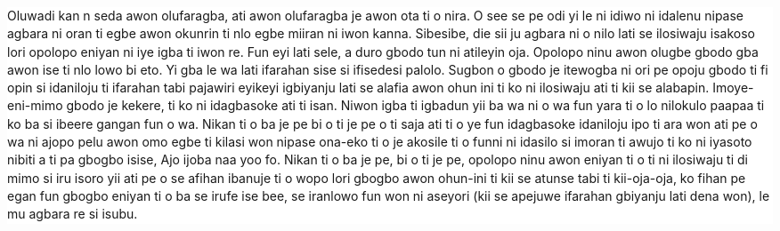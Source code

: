 Oluwadi kan n seda awon olufaragba, ati awon olufaragba je awon ota ti o nira. O see se pe odi yi le ni idiwo ni idalenu nipase agbara ni oran ti egbe awon okunrin ti nlo egbe miiran ni iwon kanna. Sibesibe, die sii ju agbara ni o nilo lati se ilosiwaju isakoso lori opolopo eniyan ni iye igba ti iwon re. Fun eyi lati sele, a duro gbodo tun ni atileyin oja. Opolopo ninu awon olugbe gbodo gba awon ise ti nlo lowo bi eto. Yi gba le wa lati ifarahan sise si ifisedesi palolo. Sugbon o gbodo je itewogba ni ori pe opoju gbodo ti fi opin si idaniloju ti ifarahan tabi pajawiri eyikeyi igbiyanju lati se alafia awon ohun ini ti ko ni ilosiwaju ati ti kii se alabapin. Imoye-eni-mimo gbodo je kekere, ti ko ni idagbasoke ati ti isan. Niwon igba ti igbadun yii ba wa ni o wa fun yara ti o lo nilokulo paapaa ti ko ba si ibeere gangan fun o wa. Nikan ti o ba je pe bi o ti je pe o ti saja ati ti o ye fun idagbasoke idaniloju ipo ti ara won ati pe o wa ni ajopo pelu awon omo egbe ti kilasi won nipase ona-eko ti o je akosile ti o funni ni idasilo si imoran ti awujo ti ko ni iyasoto nibiti a ti pa gbogbo isise, Ajo ijoba naa yoo fo. Nikan ti o ba je pe, bi o ti je pe, opolopo ninu awon eniyan ti o ti ni ilosiwaju ti di mimo si iru isoro yii ati pe o se afihan ibanuje ti o wopo lori gbogbo awon ohun-ini ti kii se atunse tabi ti kii-oja-oja, ko fihan pe egan fun gbogbo eniyan ti o ba se irufe ise bee, se iranlowo fun won ni aseyori (kii se apejuwe ifarahan gbiyanju lati dena won), le mu agbara re si isubu.

[^1]: Woo lori Karl Marx ati Frederic Engels wonyi, *The Manifesto Communist * (1848); Karl Marx, * Das Kapital *, 3 awon osuwon. (1867; 1885; 1894); gege bi awon Marxist ti asa, Ernest Mandel, * Awon Itoju Economic * Marx (London: Merlin, 1962); idem, * Late Capitalism * (London: New Left Books, 1975); Paul Baran ati Paul Sweezy, *Monopoly Capital* (New York: Monthly Review Press, 1966); lati isiro ti kii se Marxist, LeszekKolakowski, * Main Currents of Marxism * (Oxford: Clarendon Press, 1995); G. Wetter, * Sovietideologieheute * (Frankfurt / M .: Fischer, 1962), vol. 1; W. Leonhard, * Sovietideologieheute * (Frankfurt / M .: Fischer, 1962), vol. 2.

[^2]: Marx ati Engels, *The  Manifesto Communist * (apakan 1).

[^3]: * The Communist Manifesto * (apakan 2, awon apejuwe 2 kehin); Frederic Engels, * Von tier Autorität *, ni Karl Marx ati Frederic Engels, * AusgewählteSchriften *, 2 awon osuwon. (East Berlin: Dietz, 1953), vol. I, p. 606; ara, * Awon Sozialismus ti Ile-ise ti UtopiezurWissenschaft *, ibid., vol. 2, p. 139.

[^4]: Woo Marx, * Das Kapital *, vol. Mo; ijerisi kukuru julo ni re * Lohn, Preis, Profit * (1865). Ni otito, lati se afihan iwe-akoole Marxist die sii ti o je pe onisowo ti awon ise ni a lo (sugbon kii se oluse ti idi akoko ti ifosiwewe ti ile: ile), sibe ariyanjiyan miiran yoo nilo. Nitori ti o ba je otito pe iyato laarin awon ifosiwewe ati awon ise ti o nje je isiro ti o wulo, eyi yoo fihan nikan pe olusise-owo ti o nsise awon ise lati odo alakoso ise, ati awon ise ile lati odo olusani ile yoo lo nilokulo tabi ise, tabi ile , tabi ise ati ile ni nigbakannaa. O je iseduro isoro ti iye, dajudaju, eyi ti o ye lati pese ona asopo ti o padanu nihin nipa gbiyanju lati fi idi iduro sise bi orisun orisun kan. Emi yoo daabo fun ara mi ni ise-sise ti isafihan yii. Die to wa ni oni, paapaa laarin awon ti o pe ara won ni Marxists, ti ko se akiyesi ebi ti iseduro ise ti iye. Dipo, emi yoo gba fun eda ariyanjiyan awon imoran ti a se, fun apeere, nipase awon oniroyin onisopo ti ara eni "John Roemer" (* A General Theory of Exploitation and Class * [Cambridge, Mass.: Harvard University Press, 1982] ; idem, * Iye, Sisepo ati Kilasi * [London: Harwood Academic Publishers, 1985]) pe igbimo ti isise le ti wa ni pinpin ni iyato lati iseduro ise ti iye; ati pe "ilana apaniyan ti a ti sawari" ti a le sawari ti a le se agbelebu eyiti a le da lare laisi boya tabi iseduro ise ti otito je otito. Mo fe lati fi han pe oro ti Marxist ti isiro je asigbonle paapaa bi okan ba ni lati da awon oniroyin re sile lati se afihan isiro iseduro iye owo ati, paapaa, paapaa ti iseduro ti ise je otito. Paapa ilana igbasile ti oja ti o safihan ti ko ni ipase lati ipari pe ipari eko Marxist ti ko to si.

[^5]: Woo lori Eugen von Bohm-Bawerk, * Awon ilana igbasile ti Socialism-Communism * (South Holland, Ill.: Libertarian Press, 1975); idem, * Awon Alailegbe Alakato ti Bohm-Bawerk * (South Holland, Isaisan: Libertarian Press, 1962).

[^6]: Ludwig von Mises, * Human Action * (Chicago: Regnery, 1966), p. 407; tun woo Murray N. Rothbard, * Eniyan, Oro, ati Ipinle * (Los Angeles: Nash, 1970), pp. 300-01.

[^7]: Woo lori igbasile ti o feran akoko ti anfani ni afikun si awon ise ti a seka ninu awon akosile 5 ati 6; tun Frank Fetter, * Olu, Iyato ati Iyalo * (Kansas City: Sheed Andrews ati McMeel, 1977).

[^8]: Woo lori Hans-Hermann Hoppe, * A Theory of Socialism and Capitalism * (Boston: Kluwer Academic Publishers, 1989); idem, " Why Socialism Must Fail," * Oja ofe * (Keje 1988); idem, "Awon aje ati Sociology ti Taxation," * Journal des Economisteset des Etudes Humines * (1990); die sii chap. 2.


[^9]: Awon isowo Mises si imoran ti nkan ati isiro je aisedeede. Sibesibe, ni gbogbo awon iwe re o se apejuwe awon imo-oro ati imo-itan ti o je awon itupale kilasi, ti o ba je pe laisepe. O se akiyesi nibi ni imoran nla re ti ifowosowopo laarin ijoba ati ifowopamo ile-ifowopamo ni iparun bo sewa wura lati mu agbara won po si gege bi ona ti o je ti isan, isowo lilo ati atunsipo oro ni ifarahan ara won. Wo fun apeere re * Stabilization Monetary ati Agbekale Cyclical * (1928) ni idem, * Lori ifowoyi Owo ati Credit, * ed. Percy Greaves (Dobbs Ferry, N.Y .: Free Market Books 1978); idem, * Socialism * (Indianapolis: Liberty Fund, 1981), chap. 20; idem, * Awon idaamu ti awon ipinnu egbe ati awon aroran miiran * (New York: Ile-ise fun Eko Libertarian, Iwe Ikohun Ojoojumo Ojo 7, 1978). Sibesibe Mises ko fun ipo ti o ni ilosiwaju lati sawari ipinnu ati isiro-ise nitori pe o je aisedeede ti isiro bi nikan asise ogbon kan ti o satunye ero-oro aje le pa. O kuna lati ni kikun pe idaniloju je tun ati boya ani die sii be isoro-iwa-ipa ti o wa laibikita gbogbo eroye-oro. Rothbard se afikun ohun ti o ni imoran si eto Misesian ti awon oro-aje ti Ostiria ati se isiro ti agbara ati agbara ti o je apakan ti isowo aje ati awon alaye itan-imo-oro; o si n se iseduro ni iseduro ti o poju idajo ilu Austrian lodi si isise lati ni awon ilana ethics ni afikun si ison-oro aje, eyiti o je, ilana ti idajo ti o tele etan ti sise daradara, bii pe a le sagbe egbe kilasi gege bi alaimo. Fun igbimo Rothbard ti agbara, kilasi ati nkan, wo ni pato re * Power ati Market * (Kansas Ilu: Sheed Andrews ati McMeel, 1977); idem, * Fun Ominira titun kan (New York: Macmillan, 1978); idem, * The Mystery of Banking * (New York: Richardson ati Snyder, 1983); idem, * Aanu nla ti America * (Kansas Ilu: Sheed ati Ward, 1975). Ni awon ogorun odunrun dun ti o ti salaye si ilu Austrian, woo Leonard Liggio, "Charles Dunoyer ati French Liberalism," * Akosile ti iwadi Libertarian * 1, no. 3 (1977); Ralph Raico, "Imole Ti Awon Asoju Ibasepo," * Iwe Iroyin ti Ibertarian Studies * 1, no. 3 (1977); Mark Weinburg, "Isokan Imo Awujo ti Awon Alakoso Ilu Geesi Ni Odun 19th: So, Comte, ati Dunoyer," * Iwe akosile ti Eko Libertarian * 2, no. 1 (1978); Joseph T. Salerno, "Iforoworo lori Ile-iwe Libe Geesi," * Iwe akosile ti Eko Libertarian * 2, no. 1 (1978); David M. Hart, "Gustave de Molinari ati Atileyin Ti o ni Ibiti Agbofinro," awon eya meji, * Iwe akosile ti iwadi Libertarian * 5, awon. 3 ati 4 (1981).
[^10]: Woo lori eyi tun Hoppe, * A Theory of Socialism and Capitalism *; idem, "Idajo ti sise isowo," * Iwe iroyin aje ilu Austrian * 1 (1988); infra chap. 9; idem, "Awon Gbehin Idalare ti Awon Ewa Isiro Ti ara eni," * Liberty * (Kesan 1988): infra chap. 10.
[^11]: Woo lori akori yii tun Lord (John) Acton, * Awon Akosile ni Itan ti Ominira * (Indianapolis: Fund Liberty Fund, 1985); Franz Oppenheimer, * System der Soziologie *, vol. II: * Der Staat * (Stuttgart: G. Fischer, 1964); Alexander Rüstow, * Ominira ati Domination * (Princeton, N.J. Princeton University Press, 1986).